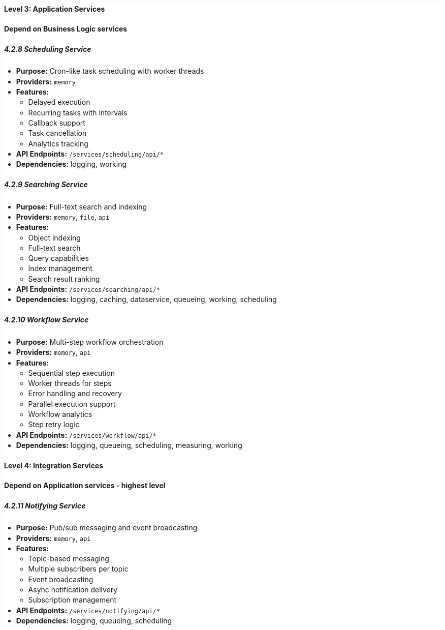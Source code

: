 #### Level 3: Application Services
**Depend on Business Logic services**

##### 4.2.8 Scheduling Service
- **Purpose:** Cron-like task scheduling with worker threads
- **Providers:** `memory`
- **Features:**
  - Delayed execution
  - Recurring tasks with intervals
  - Callback support
  - Task cancellation
  - Analytics tracking
- **API Endpoints:** `/services/scheduling/api/*`
- **Dependencies:** logging, working

##### 4.2.9 Searching Service
- **Purpose:** Full-text search and indexing
- **Providers:** `memory`, `file`, `api`
- **Features:**
  - Object indexing
  - Full-text search
  - Query capabilities
  - Index management
  - Search result ranking
- **API Endpoints:** `/services/searching/api/*`
- **Dependencies:** logging, caching, dataservice, queueing, working, scheduling

##### 4.2.10 Workflow Service
- **Purpose:** Multi-step workflow orchestration
- **Providers:** `memory`, `api`
- **Features:**
  - Sequential step execution
  - Worker threads for steps
  - Error handling and recovery
  - Parallel execution support
  - Workflow analytics
  - Step retry logic
- **API Endpoints:** `/services/workflow/api/*`
- **Dependencies:** logging, queueing, scheduling, measuring, working

#### Level 4: Integration Services
**Depend on Application services - highest level**

##### 4.2.11 Notifying Service
- **Purpose:** Pub/sub messaging and event broadcasting
- **Providers:** `memory`, `api`
- **Features:**
  - Topic-based messaging
  - Multiple subscribers per topic
  - Event broadcasting
  - Async notification delivery
  - Subscription management
- **API Endpoints:** `/services/notifying/api/*`
- **Dependencies:** logging, queueing, scheduling
